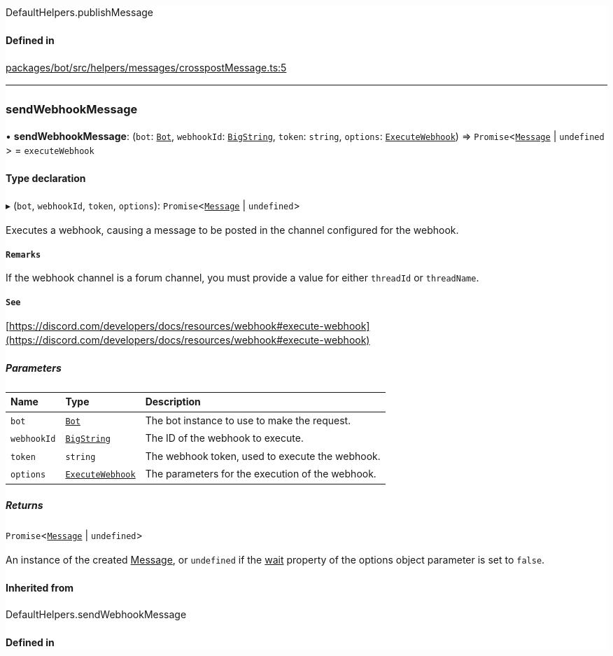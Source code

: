 DefaultHelpers.publishMessage

#### Defined in

[packages/bot/src/helpers/messages/crosspostMessage.ts:5](https://github.com/deepsarda/discordeno/blob/c6dc30bb/packages/bot/src/helpers/messages/crosspostMessage.ts#L5)

---

### sendWebhookMessage

• **sendWebhookMessage**: (`bot`: [`Bot`](discordeno_bot.Bot.md), `webhookId`: [`BigString`](../modules/discordeno_bot.md#bigstring), `token`: `string`, `options`: [`ExecuteWebhook`](discordeno_bot.ExecuteWebhook.md)) => `Promise`<[`Message`](discordeno_bot.Message.md) \| `undefined`\> = `executeWebhook`

#### Type declaration

▸ (`bot`, `webhookId`, `token`, `options`): `Promise`<[`Message`](discordeno_bot.Message.md) \| `undefined`\>

Executes a webhook, causing a message to be posted in the channel configured for the webhook.

**`Remarks`**

If the webhook channel is a forum channel, you must provide a value for either `threadId` or `threadName`.

**`See`**

[https://discord.com/developers/docs/resources/webhook#execute-webhook](https://discord.com/developers/docs/resources/webhook#execute-webhook)

##### Parameters

| Name        | Type                                                  | Description                                      |
| :---------- | :---------------------------------------------------- | :----------------------------------------------- |
| `bot`       | [`Bot`](discordeno_bot.Bot.md)                        | The bot instance to use to make the request.     |
| `webhookId` | [`BigString`](../modules/discordeno_bot.md#bigstring) | The ID of the webhook to execute.                |
| `token`     | `string`                                              | The webhook token, used to execute the webhook.  |
| `options`   | [`ExecuteWebhook`](discordeno_bot.ExecuteWebhook.md)  | The parameters for the execution of the webhook. |

##### Returns

`Promise`<[`Message`](discordeno_bot.Message.md) \| `undefined`\>

An instance of the created [Message](discordeno_bot.Message.md), or `undefined` if the [wait](discordeno_bot.ExecuteWebhook.md#wait) property of the options object parameter is set to `false`.

#### Inherited from

DefaultHelpers.sendWebhookMessage

#### Defined in
